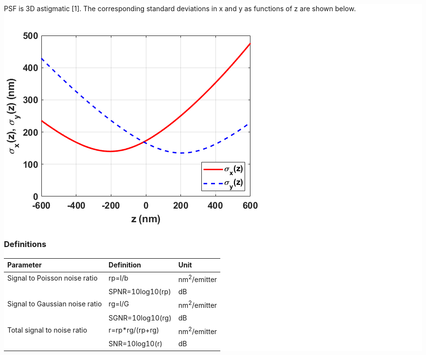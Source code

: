 PSF is 3D astigmatic [1]. The corresponding standard deviations in x and y as functions of z are shown below. 

![Alt text](Doc/sigmaxy.png)

### Definitions
|Parameter |Definition| Unit|
|:-----|:-----|:-----|
|Signal to Poisson noise ratio |rp=I/b|nm<sup>2</sup>/emitter|
| |SPNR=10log10(rp)|dB|
|Signal to Gaussian noise ratio |rg=I/G|nm<sup>2</sup>/emitter|
| |SGNR=10log10(rg)|dB|
|Total signal to noise ratio |r=rp\*rg/(rp+rg)|nm<sup>2</sup>/emitter|
| |SNR=10log10(r)|dB|
